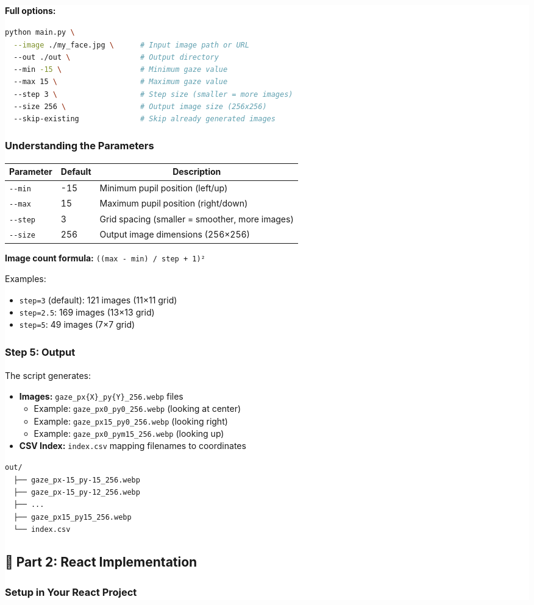 **Full options:**
```bash
python main.py \
  --image ./my_face.jpg \      # Input image path or URL
  --out ./out \                # Output directory
  --min -15 \                  # Minimum gaze value
  --max 15 \                   # Maximum gaze value
  --step 3 \                   # Step size (smaller = more images)
  --size 256 \                 # Output image size (256x256)
  --skip-existing              # Skip already generated images
```

### Understanding the Parameters

| Parameter | Default | Description |
|-----------|---------|-------------|
| `--min` | -15 | Minimum pupil position (left/up) |
| `--max` | 15 | Maximum pupil position (right/down) |
| `--step` | 3 | Grid spacing (smaller = smoother, more images) |
| `--size` | 256 | Output image dimensions (256×256) |

**Image count formula:** `((max - min) / step + 1)²`

Examples:
- `step=3` (default): 121 images (11×11 grid)
- `step=2.5`: 169 images (13×13 grid)
- `step=5`: 49 images (7×7 grid)

### Step 5: Output

The script generates:
- **Images:** `gaze_px{X}_py{Y}_256.webp` files
  - Example: `gaze_px0_py0_256.webp` (looking at center)
  - Example: `gaze_px15_py0_256.webp` (looking right)
  - Example: `gaze_px0_pym15_256.webp` (looking up)
- **CSV Index:** `index.csv` mapping filenames to coordinates

```
out/
  ├── gaze_px-15_py-15_256.webp
  ├── gaze_px-15_py-12_256.webp
  ├── ...
  ├── gaze_px15_py15_256.webp
  └── index.csv
```

## 🎨 Part 2: React Implementation

### Setup in Your React Project
